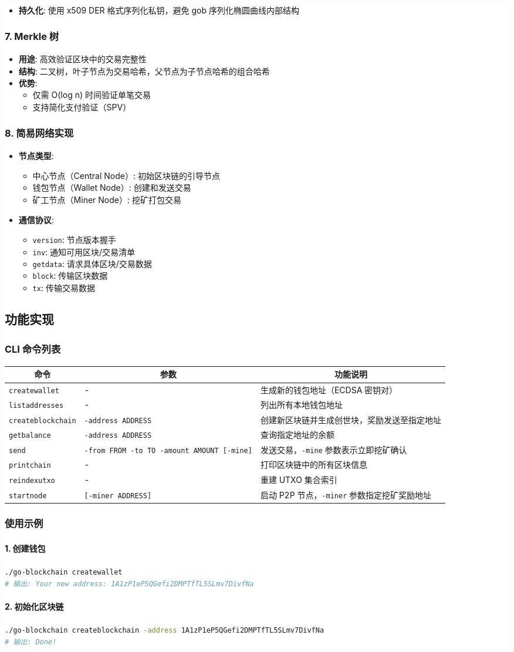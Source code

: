 - **持久化**: 使用 x509 DER 格式序列化私钥，避免 gob 序列化椭圆曲线内部结构

### 7. Merkle 树
- **用途**: 高效验证区块中的交易完整性
- **结构**: 二叉树，叶子节点为交易哈希，父节点为子节点哈希的组合哈希
- **优势**: 
  - 仅需 O(log n) 时间验证单笔交易
  - 支持简化支付验证（SPV）

### 8. 简易网络实现
- **节点类型**:
  - 中心节点（Central Node）: 初始区块链的引导节点
  - 钱包节点（Wallet Node）: 创建和发送交易
  - 矿工节点（Miner Node）: 挖矿打包交易
  
- **通信协议**:
  - `version`: 节点版本握手
  - `inv`: 通知可用区块/交易清单
  - `getdata`: 请求具体区块/交易数据
  - `block`: 传输区块数据
  - `tx`: 传输交易数据

## 功能实现

### CLI 命令列表

| 命令 | 参数 | 功能说明 |
|------|------|----------|
| `createwallet` | - | 生成新的钱包地址（ECDSA 密钥对） |
| `listaddresses` | - | 列出所有本地钱包地址 |
| `createblockchain` | `-address ADDRESS` | 创建新区块链并生成创世块，奖励发送至指定地址 |
| `getbalance` | `-address ADDRESS` | 查询指定地址的余额 |
| `send` | `-from FROM -to TO -amount AMOUNT [-mine]` | 发送交易，`-mine` 参数表示立即挖矿确认 |
| `printchain` | - | 打印区块链中的所有区块信息 |
| `reindexutxo` | - | 重建 UTXO 集合索引 |
| `startnode` | `[-miner ADDRESS]` | 启动 P2P 节点，`-miner` 参数指定挖矿奖励地址 |

### 使用示例

#### 1. 创建钱包
```bash
./go-blockchain createwallet
# 输出: Your new address: 1A1zP1eP5QGefi2DMPTfTL5SLmv7DivfNa
```

#### 2. 初始化区块链
```bash
./go-blockchain createblockchain -address 1A1zP1eP5QGefi2DMPTfTL5SLmv7DivfNa
# 输出: Done!
```
